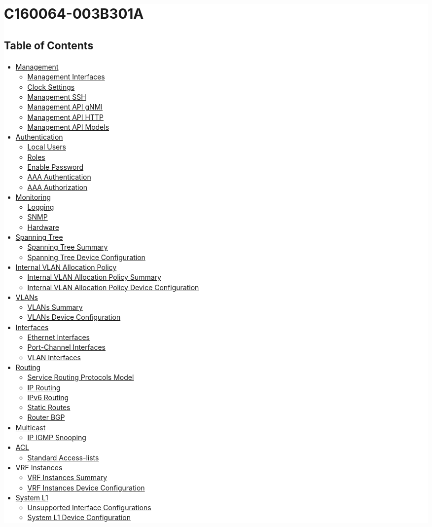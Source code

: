 # C160064-003B301A

## Table of Contents

- [Management](#management)
  - [Management Interfaces](#management-interfaces)
  - [Clock Settings](#clock-settings)
  - [Management SSH](#management-ssh)
  - [Management API gNMI](#management-api-gnmi)
  - [Management API HTTP](#management-api-http)
  - [Management API Models](#management-api-models)
- [Authentication](#authentication)
  - [Local Users](#local-users)
  - [Roles](#roles)
  - [Enable Password](#enable-password)
  - [AAA Authentication](#aaa-authentication)
  - [AAA Authorization](#aaa-authorization)
- [Monitoring](#monitoring)
  - [Logging](#logging)
  - [SNMP](#snmp)
  - [Hardware](#hardware)
- [Spanning Tree](#spanning-tree)
  - [Spanning Tree Summary](#spanning-tree-summary)
  - [Spanning Tree Device Configuration](#spanning-tree-device-configuration)
- [Internal VLAN Allocation Policy](#internal-vlan-allocation-policy)
  - [Internal VLAN Allocation Policy Summary](#internal-vlan-allocation-policy-summary)
  - [Internal VLAN Allocation Policy Device Configuration](#internal-vlan-allocation-policy-device-configuration)
- [VLANs](#vlans)
  - [VLANs Summary](#vlans-summary)
  - [VLANs Device Configuration](#vlans-device-configuration)
- [Interfaces](#interfaces)
  - [Ethernet Interfaces](#ethernet-interfaces)
  - [Port-Channel Interfaces](#port-channel-interfaces)
  - [VLAN Interfaces](#vlan-interfaces)
- [Routing](#routing)
  - [Service Routing Protocols Model](#service-routing-protocols-model)
  - [IP Routing](#ip-routing)
  - [IPv6 Routing](#ipv6-routing)
  - [Static Routes](#static-routes)
  - [Router BGP](#router-bgp)
- [Multicast](#multicast)
  - [IP IGMP Snooping](#ip-igmp-snooping)
- [ACL](#acl)
  - [Standard Access-lists](#standard-access-lists)
- [VRF Instances](#vrf-instances)
  - [VRF Instances Summary](#vrf-instances-summary)
  - [VRF Instances Device Configuration](#vrf-instances-device-configuration)
- [System L1](#system-l1)
  - [Unsupported Interface Configurations](#unsupported-interface-configurations)
  - [System L1 Device Configuration](#system-l1-device-configuration)
